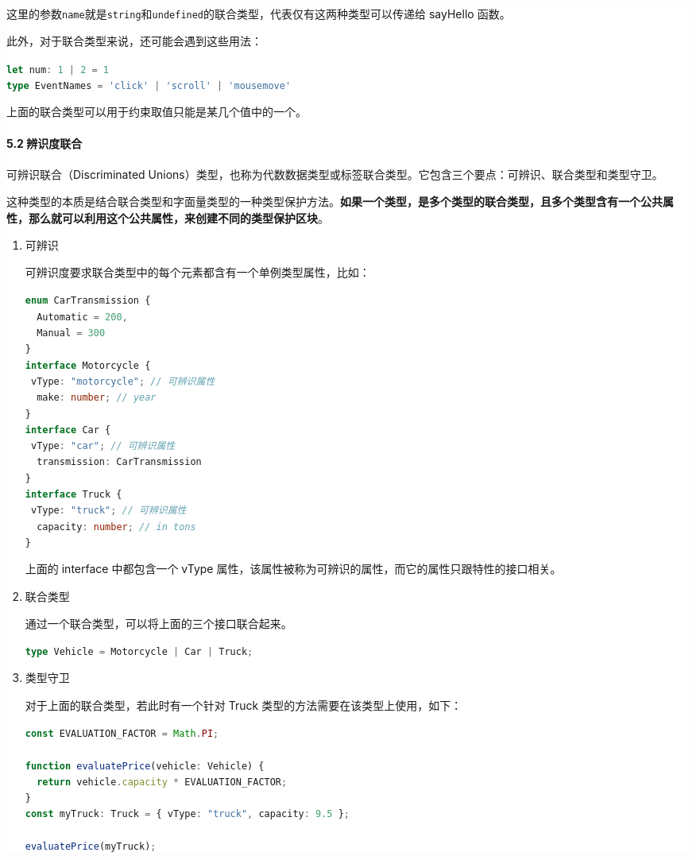 这里的参数`name`就是`string`和`undefined`的联合类型，代表仅有这两种类型可以传递给 sayHello 函数。

此外，对于联合类型来说，还可能会遇到这些用法：

```typescript
let num: 1 | 2 = 1
type EventNames = 'click' | 'scroll' | 'mousemove'
```

上面的联合类型可以用于约束取值只能是某几个值中的一个。

#### 5.2 辨识度联合

可辨识联合（Discriminated Unions）类型，也称为代数数据类型或标签联合类型。它包含三个要点：可辨识、联合类型和类型守卫。

这种类型的本质是结合联合类型和字面量类型的一种类型保护方法。**如果一个类型，是多个类型的联合类型，且多个类型含有一个公共属性，那么就可以利用这个公共属性，来创建不同的类型保护区块**。

1. 可辨识

   可辨识度要求联合类型中的每个元素都含有一个单例类型属性，比如：

   ```typescript
   enum CarTransmission {
     Automatic = 200,
     Manual = 300
   }
   interface Motorcycle {
   	vType: "motorcycle"; // 可辨识属性
     make: number; // year
   }
   interface Car {
   	vType: "car"; // 可辨识属性
     transmission: CarTransmission
   }
   interface Truck {
   	vType: "truck"; // 可辨识属性
     capacity: number; // in tons
   }
   ```

   上面的 interface 中都包含一个 vType 属性，该属性被称为可辨识的属性，而它的属性只跟特性的接口相关。

2. 联合类型

   通过一个联合类型，可以将上面的三个接口联合起来。

   ```typescript
   type Vehicle = Motorcycle | Car | Truck;
   ```

3. 类型守卫

   对于上面的联合类型，若此时有一个针对 Truck 类型的方法需要在该类型上使用，如下：

   ```typescript
   const EVALUATION_FACTOR = Math.PI;
   
   function evaluatePrice(vehicle: Vehicle) {
     return vehicle.capacity * EVALUATION_FACTOR;
   }
   const myTruck: Truck = { vType: "truck", capacity: 9.5 };
   
   evaluatePrice(myTruck);
   ```

